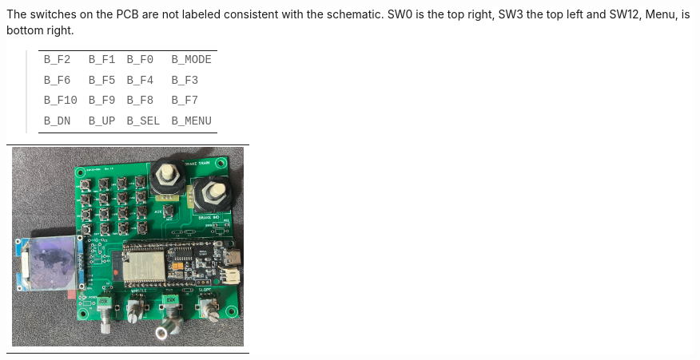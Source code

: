 <p>
The switches on the PCB are not labeled consistent with the schematic.
SW0 is the top right, SW3 the top left and SW12, Menu, is bottom right.

<blockquote>
  <font face=Courier>
 <table border=0 cellspacing=0 width=300>
  <tr>   <td> B_F2     <td> B_F1     <td> B_F0     <td> B_MODE
  <tr>   <td> B_F6     <td> B_F5     <td> B_F4     <td> B_F3
  <tr>   <td> B_F10    <td> B_F9     <td> B_F8     <td> B_F7
  <tr>   <td> B_DN     <td> B_UP     <td> B_SEL    <td> B_MENU
 </table>
 </font>
</blockquote>

<table border=0 cellspacing=0 width=100%>
<tr>
 <td align=center>
  <a href=Images/IMG_1947a.jpg  target="_blank">
  <img src=Images/IMG_1947a.jpg height=250></a>
